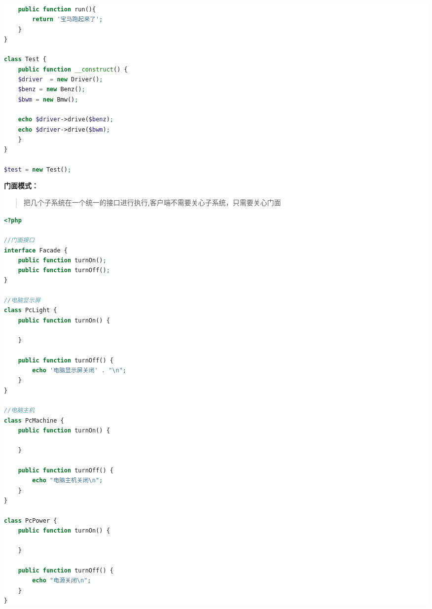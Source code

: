 ```php
    public function run(){
        return '宝马跑起来了';
    }   
}

class Test {
    public function __construct() {
    $driver  = new Driver();
    $benz = new Benz();
    $bwm = new Bmw();

    echo $driver->drive($benz);
    echo $driver->drive($bwm);
    }
}

$test = new Test();
```

**门面模式：**

> 把几个子系统在一个统一的接口进行执行,客户端不需要关心子系统，只需要关心门面

```php
<?php 

//门面接口
interface Facade {
    public function turnOn();
    public function turnOff();
}

//电脑显示屏
class PcLight {
    public function turnOn() {
     
    }   

    public function turnOff() {
        echo '电脑显示屏关闭' . "\n";
    }   
}

//电脑主机
class PcMachine {
    public function turnOn() {
                                                                                                                                                    
    }   

    public function turnOff() {
        echo "电脑主机关闭\n";
    }   
}

class PcPower {
    public function turnOn() {
    
    }

    public function turnOff() {
        echo "电源关闭\n";
    }
}

```